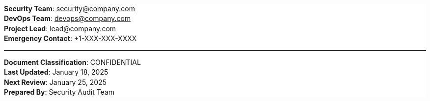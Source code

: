 **Security Team**: security@company.com  
**DevOps Team**: devops@company.com  
**Project Lead**: lead@company.com  
**Emergency Contact**: +1-XXX-XXX-XXXX  

---

**Document Classification**: CONFIDENTIAL  
**Last Updated**: January 18, 2025  
**Next Review**: January 25, 2025  
**Prepared By**: Security Audit Team